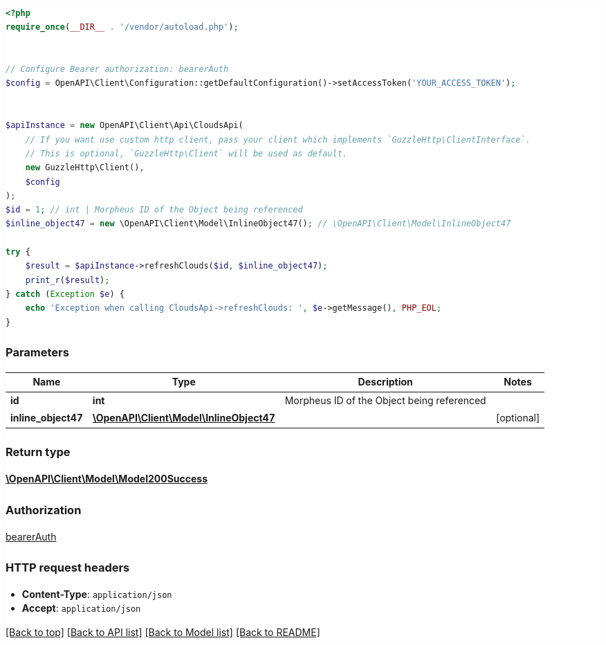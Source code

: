 ```php
<?php
require_once(__DIR__ . '/vendor/autoload.php');


// Configure Bearer authorization: bearerAuth
$config = OpenAPI\Client\Configuration::getDefaultConfiguration()->setAccessToken('YOUR_ACCESS_TOKEN');


$apiInstance = new OpenAPI\Client\Api\CloudsApi(
    // If you want use custom http client, pass your client which implements `GuzzleHttp\ClientInterface`.
    // This is optional, `GuzzleHttp\Client` will be used as default.
    new GuzzleHttp\Client(),
    $config
);
$id = 1; // int | Morpheus ID of the Object being referenced
$inline_object47 = new \OpenAPI\Client\Model\InlineObject47(); // \OpenAPI\Client\Model\InlineObject47

try {
    $result = $apiInstance->refreshClouds($id, $inline_object47);
    print_r($result);
} catch (Exception $e) {
    echo 'Exception when calling CloudsApi->refreshClouds: ', $e->getMessage(), PHP_EOL;
}
```

### Parameters

Name | Type | Description  | Notes
------------- | ------------- | ------------- | -------------
 **id** | **int**| Morpheus ID of the Object being referenced |
 **inline_object47** | [**\OpenAPI\Client\Model\InlineObject47**](../Model/InlineObject47.md)|  | [optional]

### Return type

[**\OpenAPI\Client\Model\Model200Success**](../Model/Model200Success.md)

### Authorization

[bearerAuth](../../README.md#bearerAuth)

### HTTP request headers

- **Content-Type**: `application/json`
- **Accept**: `application/json`

[[Back to top]](#) [[Back to API list]](../../README.md#endpoints)
[[Back to Model list]](../../README.md#models)
[[Back to README]](../../README.md)
